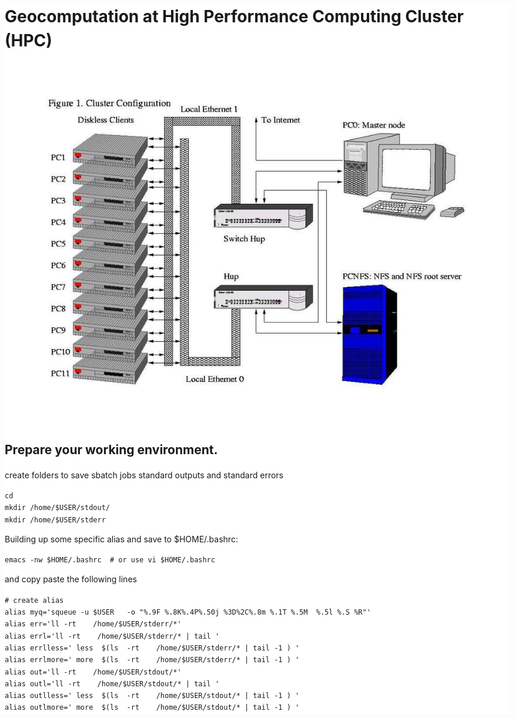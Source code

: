 # Geocomputation at High Performance Computing Cluster (HPC)

![](../images/cluster_computing.jpg)


## Prepare your working environment. 

create folders to save sbatch jobs standard outputs and standard errors


    cd
    mkdir /home/$USER/stdout/
    mkdir /home/$USER/stderr

Building up some specific alias and save to $HOME/.bashrc:

    emacs -nw $HOME/.bashrc  # or use vi $HOME/.bashrc

and copy paste the following lines 

    # create alias
    alias myq='squeue -u $USER   -o "%.9F %.8K%.4P%.50j %3D%2C%.8m %.1T %.5M  %.5l %.S %R"'
    alias err='ll -rt    /home/$USER/stderr/*'
    alias errl='ll -rt    /home/$USER/stderr/* | tail '
    alias errlless=' less  $(ls  -rt    /home/$USER/stderr/* | tail -1 ) '
    alias errlmore=' more  $(ls  -rt    /home/$USER/stderr/* | tail -1 ) '
    alias out='ll -rt    /home/$USER/stdout/*'
    alias outl='ll -rt    /home/$USER/stdout/* | tail '
    alias outlless=' less  $(ls  -rt    /home/$USER/stdout/* | tail -1 ) '
    alias outlmore=' more  $(ls  -rt    /home/$USER/stdout/* | tail -1 ) '
    